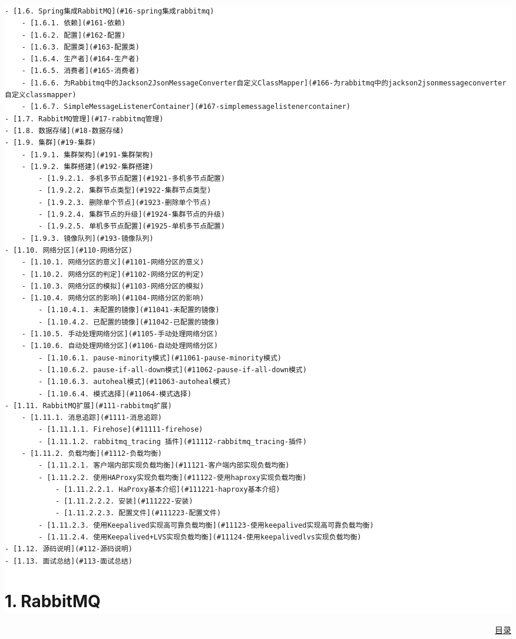     - [1.6. Spring集成RabbitMQ](#16-spring集成rabbitmq)
        - [1.6.1. 依赖](#161-依赖)
        - [1.6.2. 配置](#162-配置)
        - [1.6.3. 配置类](#163-配置类)
        - [1.6.4. 生产者](#164-生产者)
        - [1.6.5. 消费者](#165-消费者)
        - [1.6.6. 为Rabbitmq中的Jackson2JsonMessageConverter自定义ClassMapper](#166-为rabbitmq中的jackson2jsonmessageconverter自定义classmapper)
        - [1.6.7. SimpleMessageListenerContainer](#167-simplemessagelistenercontainer)
    - [1.7. RabbitMQ管理](#17-rabbitmq管理)
    - [1.8. 数据存储](#18-数据存储)
    - [1.9. 集群](#19-集群)
        - [1.9.1. 集群架构](#191-集群架构)
        - [1.9.2. 集群搭建](#192-集群搭建)
            - [1.9.2.1. 多机多节点配置](#1921-多机多节点配置)
            - [1.9.2.2. 集群节点类型](#1922-集群节点类型)
            - [1.9.2.3. 删除单个节点](#1923-删除单个节点)
            - [1.9.2.4. 集群节点的升级](#1924-集群节点的升级)
            - [1.9.2.5. 单机多节点配置](#1925-单机多节点配置)
        - [1.9.3. 镜像队列](#193-镜像队列)
    - [1.10. 网络分区](#110-网络分区)
        - [1.10.1. 网络分区的意义](#1101-网络分区的意义)
        - [1.10.2. 网络分区的判定](#1102-网络分区的判定)
        - [1.10.3. 网络分区的模拟](#1103-网络分区的模拟)
        - [1.10.4. 网络分区的影响](#1104-网络分区的影响)
            - [1.10.4.1. 未配置的镜像](#11041-未配置的镜像)
            - [1.10.4.2. 已配置的镜像](#11042-已配置的镜像)
        - [1.10.5. 手动处理网络分区](#1105-手动处理网络分区)
        - [1.10.6. 自动处理网络分区](#1106-自动处理网络分区)
            - [1.10.6.1. pause-minority模式](#11061-pause-minority模式)
            - [1.10.6.2. pause-if-all-down模式](#11062-pause-if-all-down模式)
            - [1.10.6.3. autoheal模式](#11063-autoheal模式)
            - [1.10.6.4. 模式选择](#11064-模式选择)
    - [1.11. RabbitMQ扩展](#111-rabbitmq扩展)
        - [1.11.1. 消息追踪](#1111-消息追踪)
            - [1.11.1.1. Firehose](#11111-firehose)
            - [1.11.1.2. rabbitmq_tracing 插件](#11112-rabbitmq_tracing-插件)
        - [1.11.2. 负载均衡](#1112-负载均衡)
            - [1.11.2.1. 客户端内部实现负载均衡](#11121-客户端内部实现负载均衡)
            - [1.11.2.2. 使用HAProxy实现负载均衡](#11122-使用haproxy实现负载均衡)
                - [1.11.2.2.1. HaProxy基本介绍](#111221-haproxy基本介绍)
                - [1.11.2.2.2. 安装](#111222-安装)
                - [1.11.2.2.3. 配置文件](#111223-配置文件)
            - [1.11.2.3. 使用Keepalived实现高可靠负载均衡](#11123-使用keepalived实现高可靠负载均衡)
            - [1.11.2.4. 使用Keepalived+LVS实现负载均衡](#11124-使用keepalivedlvs实现负载均衡)
    - [1.12. 源码说明](#112-源码说明)
    - [1.13. 面试总结](#113-面试总结)


# 1. RabbitMQ
<a href="#menu" style="float:right">目录</a>
